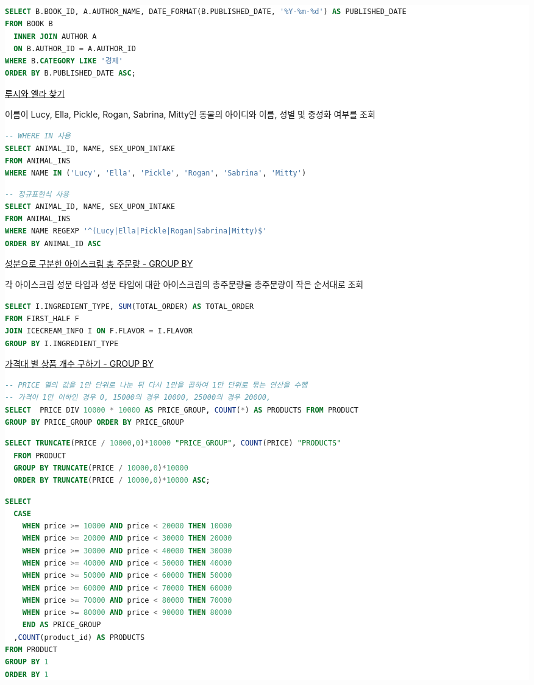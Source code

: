 ```sql
SELECT B.BOOK_ID, A.AUTHOR_NAME, DATE_FORMAT(B.PUBLISHED_DATE, '%Y-%m-%d') AS PUBLISHED_DATE
FROM BOOK B
  INNER JOIN AUTHOR A
  ON B.AUTHOR_ID = A.AUTHOR_ID
WHERE B.CATEGORY LIKE '경제'
ORDER BY B.PUBLISHED_DATE ASC;
```

[루시와 엘라 찾기](https://school.programmers.co.kr/learn/courses/30/lessons/59046)

이름이 Lucy, Ella, Pickle, Rogan, Sabrina, Mitty인 동물의 아이디와 이름, 성별 및 중성화 여부를 조회

```sql
-- WHERE IN 사용
SELECT ANIMAL_ID, NAME, SEX_UPON_INTAKE
FROM ANIMAL_INS
WHERE NAME IN ('Lucy', 'Ella', 'Pickle', 'Rogan', 'Sabrina', 'Mitty')
```

```sql
-- 정규표현식 사용
SELECT ANIMAL_ID, NAME, SEX_UPON_INTAKE
FROM ANIMAL_INS
WHERE NAME REGEXP '^(Lucy|Ella|Pickle|Rogan|Sabrina|Mitty)$'
ORDER BY ANIMAL_ID ASC
```

[성분으로 구분한 아이스크림 총 주문량 - GROUP BY](https://school.programmers.co.kr/learn/courses/30/lessons/133026)

각 아이스크림 성분 타입과 성분 타입에 대한 아이스크림의 총주문량을 총주문량이 작은 순서대로 조회

```sql
SELECT I.INGREDIENT_TYPE, SUM(TOTAL_ORDER) AS TOTAL_ORDER
FROM FIRST_HALF F
JOIN ICECREAM_INFO I ON F.FLAVOR = I.FLAVOR
GROUP BY I.INGREDIENT_TYPE
```

[가격대 별 상품 개수 구하기 - GROUP BY](https://school.programmers.co.kr/learn/courses/30/lessons/131530)

```sql
-- PRICE 열의 값을 1만 단위로 나눈 뒤 다시 1만을 곱하여 1만 단위로 묶는 연산을 수행
-- 가격이 1만 이하인 경우 0, 15000의 경우 10000, 25000의 경우 20000,
SELECT  PRICE DIV 10000 * 10000 AS PRICE_GROUP, COUNT(*) AS PRODUCTS FROM PRODUCT
GROUP BY PRICE_GROUP ORDER BY PRICE_GROUP
```

```sql
SELECT TRUNCATE(PRICE / 10000,0)*10000 "PRICE_GROUP", COUNT(PRICE) "PRODUCTS"
  FROM PRODUCT
  GROUP BY TRUNCATE(PRICE / 10000,0)*10000
  ORDER BY TRUNCATE(PRICE / 10000,0)*10000 ASC;
```

```sql
SELECT
  CASE
    WHEN price >= 10000 AND price < 20000 THEN 10000
    WHEN price >= 20000 AND price < 30000 THEN 20000
    WHEN price >= 30000 AND price < 40000 THEN 30000
    WHEN price >= 40000 AND price < 50000 THEN 40000
    WHEN price >= 50000 AND price < 60000 THEN 50000
    WHEN price >= 60000 AND price < 70000 THEN 60000
    WHEN price >= 70000 AND price < 80000 THEN 70000
    WHEN price >= 80000 AND price < 90000 THEN 80000
    END AS PRICE_GROUP
  ,COUNT(product_id) AS PRODUCTS
FROM PRODUCT
GROUP BY 1
ORDER BY 1
```